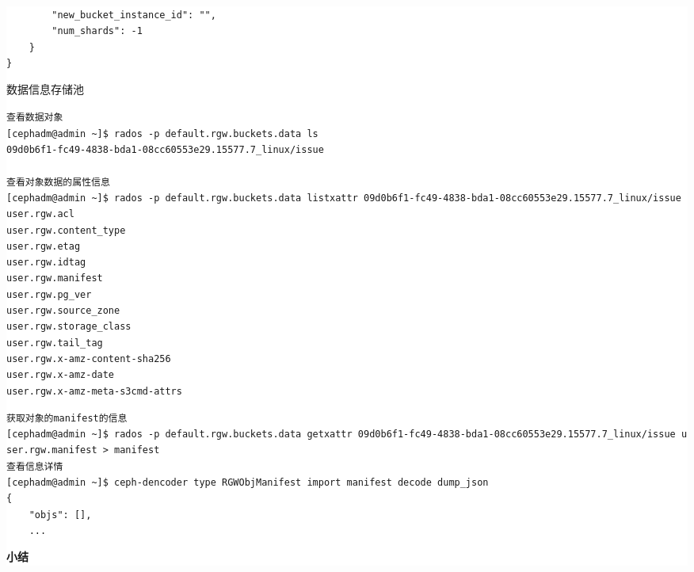 ```
        "new_bucket_instance_id": "",
        "num_shards": -1
    }
}
```

数据信息存储池

```
查看数据对象
[cephadm@admin ~]$ rados -p default.rgw.buckets.data ls
09d0b6f1-fc49-4838-bda1-08cc60553e29.15577.7_linux/issue
​
查看对象数据的属性信息
[cephadm@admin ~]$ rados -p default.rgw.buckets.data listxattr 09d0b6f1-fc49-4838-bda1-08cc60553e29.15577.7_linux/issue
user.rgw.acl
user.rgw.content_type
user.rgw.etag
user.rgw.idtag
user.rgw.manifest
user.rgw.pg_ver
user.rgw.source_zone
user.rgw.storage_class
user.rgw.tail_tag
user.rgw.x-amz-content-sha256
user.rgw.x-amz-date
user.rgw.x-amz-meta-s3cmd-attrs
```

```
获取对象的manifest的信息
[cephadm@admin ~]$ rados -p default.rgw.buckets.data getxattr 09d0b6f1-fc49-4838-bda1-08cc60553e29.15577.7_linux/issue user.rgw.manifest > manifest
查看信息详情
[cephadm@admin ~]$ ceph-dencoder type RGWObjManifest import manifest decode dump_json
{
    "objs": [],
    ...
```

**小结**
